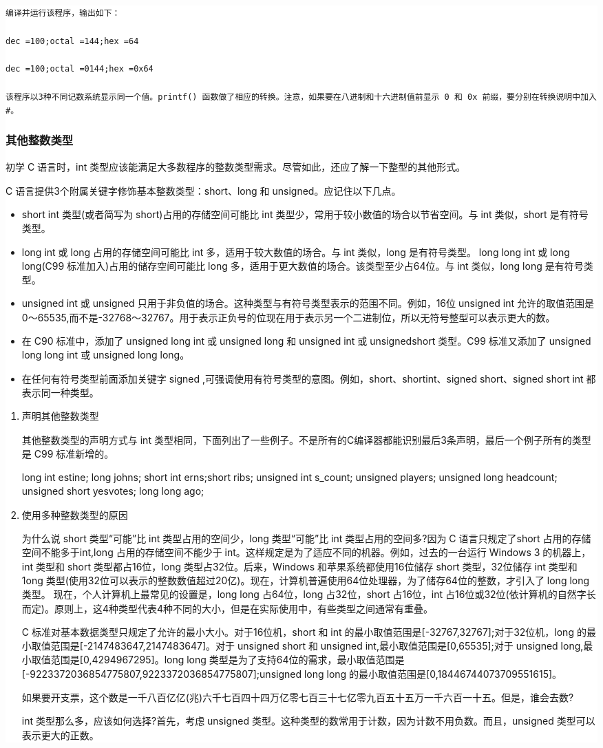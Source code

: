    编译并运行该程序，输出如下：

    dec =100;octal =144;hex =64

    dec =100;octal =0144;hex =0x64

    该程序以3种不同记数系统显示同一个值。printf() 函数做了相应的转换。注意，如果要在八进制和十六进制值前显示 0 和 0x 前缀，要分别在转换说明中加入#。

### 其他整数类型

初学 C 语言时，int 类型应该能满足大多数程序的整数类型需求。尽管如此，还应了解一下整型的其他形式。

C 语言提供3个附属关键字修饰基本整数类型：short、long 和 unsigned。应记住以下几点。

- short int 类型(或者简写为 short)占用的存储空间可能比 int 类型少，常用于较小数值的场合以节省空间。与 int 类似，short 是有符号类型。

- long int 或 long 占用的存储空间可能比 int 多，适用于较大数值的场合。与 int 类似，long 是有符号类型。
long long int 或 long long(C99 标准加入)占用的储存空间可能比 long 多，适用于更大数值的场合。该类型至少占64位。与 int 类似，long long 是有符号类型。

- unsigned int 或 unsigned 只用于非负值的场合。这种类型与有符号类型表示的范围不同。例如，16位 unsigned int 允许的取值范围是0～65535,而不是-32768～32767。用于表示正负号的位现在用于表示另一个二进制位，所以无符号整型可以表示更大的数。

- 在 C90 标准中，添加了 unsigned long int 或 unsigned long 和 unsigned int 或 unsignedshort 类型。C99 标准又添加了 unsigned long long int 或 unsigned long long。

- 在任何有符号类型前面添加关键字 signed ,可强调使用有符号类型的意图。例如，short、shortint、signed short、signed short int 都表示同一种类型。

1. 声明其他整数类型

    其他整数类型的声明方式与 int 类型相同，下面列出了一些例子。不是所有的C编译器都能识别最后3条声明，最后一个例子所有的类型是 C99 标准新增的。

    long int estine;
    long johns;
    short int erns;short ribs;
    unsigned int s_count;
    unsigned players;
    unsigned long headcount;
    unsigned short yesvotes;
    long long ago;

2. 使用多种整数类型的原因

    为什么说 short 类型“可能”比 int 类型占用的空间少，long 类型“可能”比 int 类型占用的空间多?因为 C 语言只规定了short 占用的存储空间不能多于int,long 占用的存储空间不能少于 int。这样规定是为了适应不同的机器。例如，过去的一台运行 Windows 3 的机器上，int 类型和 short 类型都占16位，long 类型占32位。后来，Windows 和苹果系统都使用16位储存 short 类型，32位储存 int 类型和 1ong 类型(使用32位可以表示的整数数值超过20亿)。现在，计算机普遍使用64位处理器，为了储存64位的整数，才引入了 long long 类型。
    现在，个人计算机上最常见的设置是，long long 占64位，long 占32位，short 占16位，int 占16位或32位(依计算机的自然字长而定)。原则上，这4种类型代表4种不同的大小，但是在实际使用中，有些类型之间通常有重叠。

    C 标准对基本数据类型只规定了允许的最小大小。对于16位机，short 和 int 的最小取值范围是[-32767,32767];对于32位机，long 的最小取值范围是[-2147483647,2147483647]。对于 unsigned short 和 unsigned int,最小取值范围是[0,65535];对于 unsigned long,最小取值范围是[0,4294967295]。long long 类型是为了支持64位的需求，最小取值范围是[-9223372036854775807,9223372036854775807];unsigned long long 的最小取值范围是[0,18446744073709551615]。

    如果要开支票，这个数是一千八百亿亿(兆)六千七百四十四万亿零七百三十七亿零九百五十五万一千六百一十五。但是，谁会去数?

    int 类型那么多，应该如何选择?首先，考虑 unsigned 类型。这种类型的数常用于计数，因为计数不用负数。而且，unsigned 类型可以表示更大的正数。
